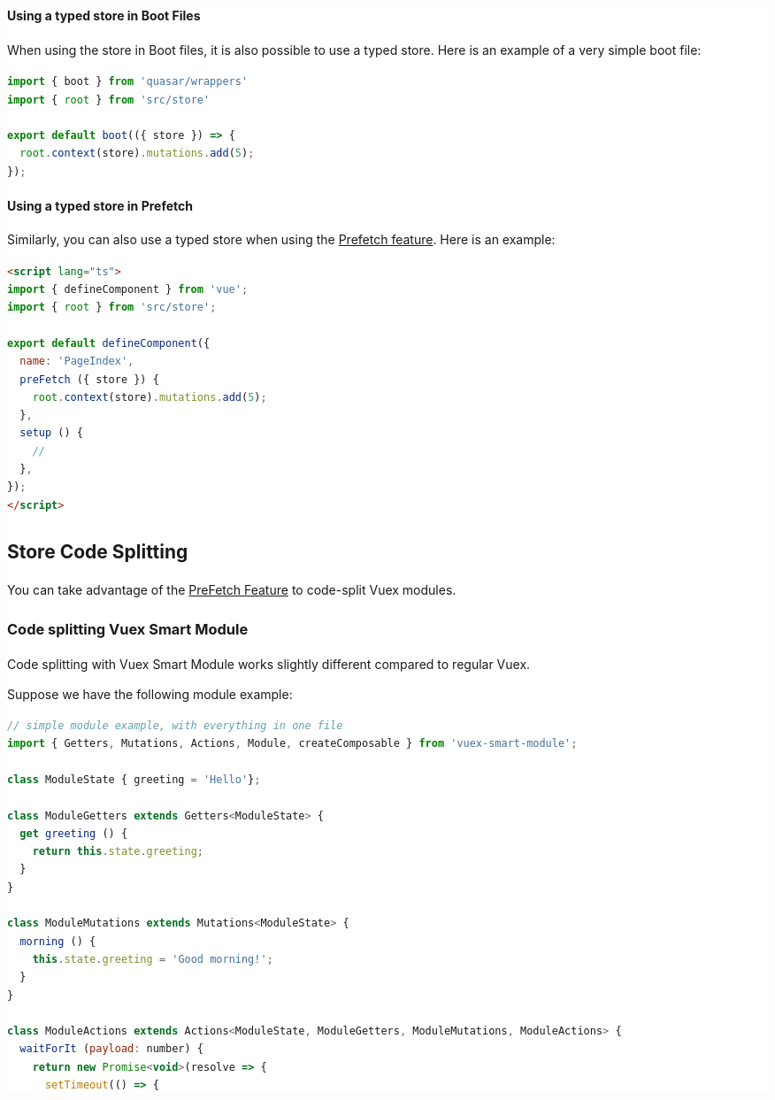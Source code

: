 #### Using a typed store in Boot Files
When using the store in Boot files, it is also possible to use a typed store. Here is an example of a very simple boot file:

```js
import { boot } from 'quasar/wrappers'
import { root } from 'src/store'

export default boot(({ store }) => {
  root.context(store).mutations.add(5);
});
```

#### Using a typed store in Prefetch
Similarly, you can also use a typed store when using the [Prefetch feature](/quasar-cli-vite/prefetch-feature). Here is an example:

```html
<script lang="ts">
import { defineComponent } from 'vue';
import { root } from 'src/store';

export default defineComponent({
  name: 'PageIndex',
  preFetch ({ store }) {
    root.context(store).mutations.add(5);
  },
  setup () {
    //
  },
});
</script>
```

## Store Code Splitting
You can take advantage of the [PreFetch Feature](/quasar-cli-vite/prefetch-feature#store-code-splitting) to code-split Vuex modules.

### Code splitting Vuex Smart Module
Code splitting with Vuex Smart Module works slightly different compared to regular Vuex.

Suppose we have the following module example:

```js /store/modules/index.ts
// simple module example, with everything in one file
import { Getters, Mutations, Actions, Module, createComposable } from 'vuex-smart-module';

class ModuleState { greeting = 'Hello'};

class ModuleGetters extends Getters<ModuleState> {
  get greeting () {
    return this.state.greeting;
  }
}

class ModuleMutations extends Mutations<ModuleState> {
  morning () {
    this.state.greeting = 'Good morning!';
  }
}

class ModuleActions extends Actions<ModuleState, ModuleGetters, ModuleMutations, ModuleActions> {
  waitForIt (payload: number) {
    return new Promise<void>(resolve => {
      setTimeout(() => {
```